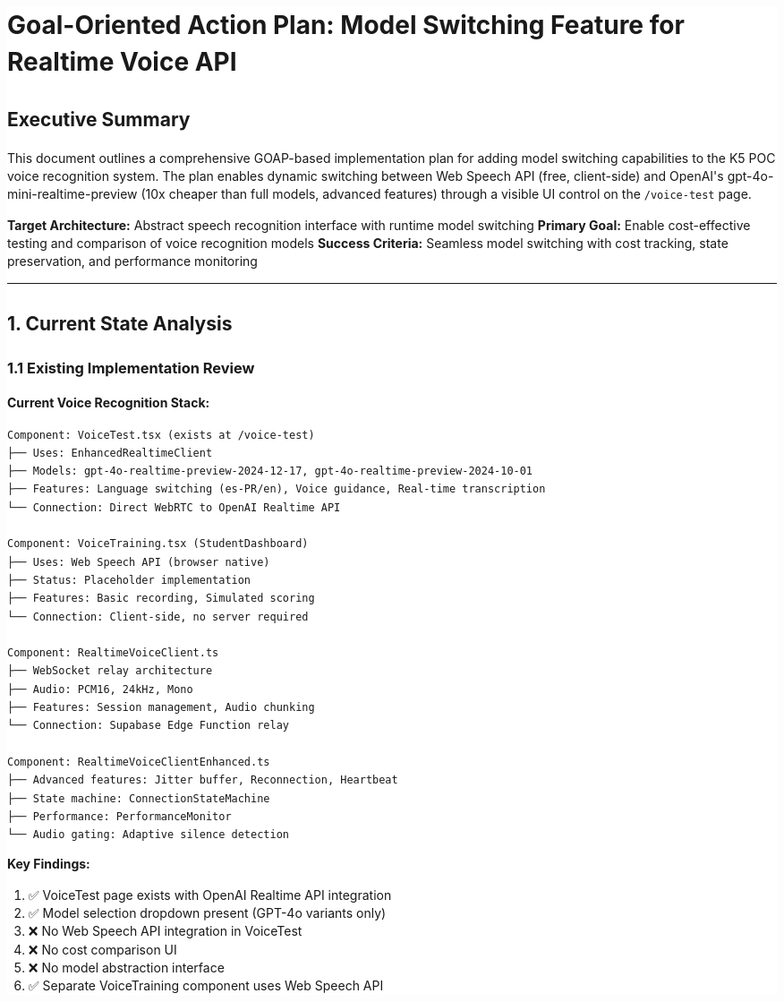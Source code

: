 # Goal-Oriented Action Plan: Model Switching Feature for Realtime Voice API

## Executive Summary

This document outlines a comprehensive GOAP-based implementation plan for adding model switching capabilities to the K5 POC voice recognition system. The plan enables dynamic switching between Web Speech API (free, client-side) and OpenAI's gpt-4o-mini-realtime-preview (10x cheaper than full models, advanced features) through a visible UI control on the `/voice-test` page.

**Target Architecture:** Abstract speech recognition interface with runtime model switching
**Primary Goal:** Enable cost-effective testing and comparison of voice recognition models
**Success Criteria:** Seamless model switching with cost tracking, state preservation, and performance monitoring

---

## 1. Current State Analysis

### 1.1 Existing Implementation Review

**Current Voice Recognition Stack:**

```
Component: VoiceTest.tsx (exists at /voice-test)
├── Uses: EnhancedRealtimeClient
├── Models: gpt-4o-realtime-preview-2024-12-17, gpt-4o-realtime-preview-2024-10-01
├── Features: Language switching (es-PR/en), Voice guidance, Real-time transcription
└── Connection: Direct WebRTC to OpenAI Realtime API

Component: VoiceTraining.tsx (StudentDashboard)
├── Uses: Web Speech API (browser native)
├── Status: Placeholder implementation
├── Features: Basic recording, Simulated scoring
└── Connection: Client-side, no server required

Component: RealtimeVoiceClient.ts
├── WebSocket relay architecture
├── Audio: PCM16, 24kHz, Mono
├── Features: Session management, Audio chunking
└── Connection: Supabase Edge Function relay

Component: RealtimeVoiceClientEnhanced.ts
├── Advanced features: Jitter buffer, Reconnection, Heartbeat
├── State machine: ConnectionStateMachine
├── Performance: PerformanceMonitor
└── Audio gating: Adaptive silence detection
```

**Key Findings:**
1. ✅ VoiceTest page exists with OpenAI Realtime API integration
2. ✅ Model selection dropdown present (GPT-4o variants only)
3. ❌ No Web Speech API integration in VoiceTest
4. ❌ No cost comparison UI
5. ❌ No model abstraction interface
6. ✅ Separate VoiceTraining component uses Web Speech API
